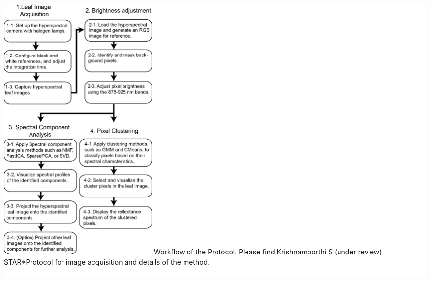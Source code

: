 <img src="https://github.com/dr-daisuke-urano/Plant-Hyperspectral/blob/main/Figure2.jpg" alt="Alt text" width="35%">
Workflow of the Protocol. Please find Krishnamoorthi S (under review) STAR*Protocol for image acquisition and details of the method.
</br>
</br>
